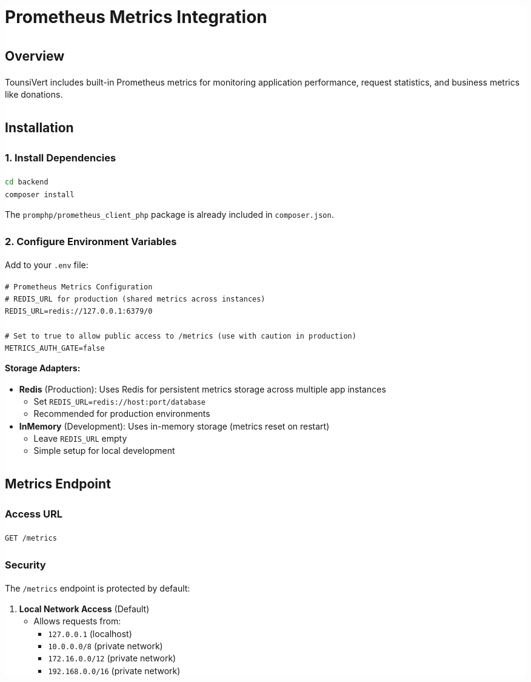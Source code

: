 # Prometheus Metrics Integration

## Overview
TounsiVert includes built-in Prometheus metrics for monitoring application performance, request statistics, and business metrics like donations.

## Installation

### 1. Install Dependencies
```bash
cd backend
composer install
```

The `promphp/prometheus_client_php` package is already included in `composer.json`.

### 2. Configure Environment Variables

Add to your `.env` file:

```env
# Prometheus Metrics Configuration
# REDIS_URL for production (shared metrics across instances)
REDIS_URL=redis://127.0.0.1:6379/0

# Set to true to allow public access to /metrics (use with caution in production)
METRICS_AUTH_GATE=false
```

**Storage Adapters:**
- **Redis** (Production): Uses Redis for persistent metrics storage across multiple app instances
  - Set `REDIS_URL=redis://host:port/database`
  - Recommended for production environments
- **InMemory** (Development): Uses in-memory storage (metrics reset on restart)
  - Leave `REDIS_URL` empty
  - Simple setup for local development

## Metrics Endpoint

### Access URL
```
GET /metrics
```

### Security
The `/metrics` endpoint is protected by default:

1. **Local Network Access** (Default)
   - Allows requests from:
     - `127.0.0.1` (localhost)
     - `10.0.0.0/8` (private network)
     - `172.16.0.0/12` (private network)
     - `192.168.0.0/16` (private network)
